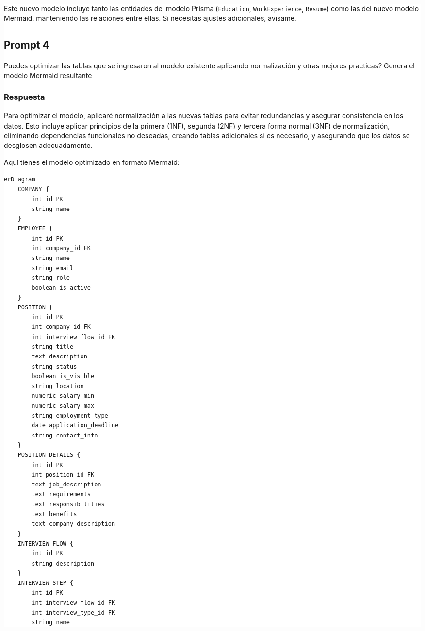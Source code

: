 Este nuevo modelo incluye tanto las entidades del modelo Prisma (`Education`, `WorkExperience`, `Resume`) como las del nuevo modelo Mermaid, manteniendo las relaciones entre ellas. Si necesitas ajustes adicionales, avísame.

## Prompt 4

Puedes optimizar las tablas que se ingresaron al modelo existente aplicando normalización y otras mejores practicas? Genera el modelo Mermaid resultante

### Respuesta

Para optimizar el modelo, aplicaré normalización a las nuevas tablas para evitar redundancias y asegurar consistencia en los datos. Esto incluye aplicar principios de la primera (1NF), segunda (2NF) y tercera forma normal (3NF) de normalización, eliminando dependencias funcionales no deseadas, creando tablas adicionales si es necesario, y asegurando que los datos se desglosen adecuadamente.

Aquí tienes el modelo optimizado en formato Mermaid:

```mermaid
erDiagram
    COMPANY {
        int id PK
        string name
    }
    EMPLOYEE {
        int id PK
        int company_id FK
        string name
        string email
        string role
        boolean is_active
    }
    POSITION {
        int id PK
        int company_id FK
        int interview_flow_id FK
        string title
        text description
        string status
        boolean is_visible
        string location
        numeric salary_min
        numeric salary_max
        string employment_type
        date application_deadline
        string contact_info
    }
    POSITION_DETAILS {
        int id PK
        int position_id FK
        text job_description
        text requirements
        text responsibilities
        text benefits
        text company_description
    }
    INTERVIEW_FLOW {
        int id PK
        string description
    }
    INTERVIEW_STEP {
        int id PK
        int interview_flow_id FK
        int interview_type_id FK
        string name
```